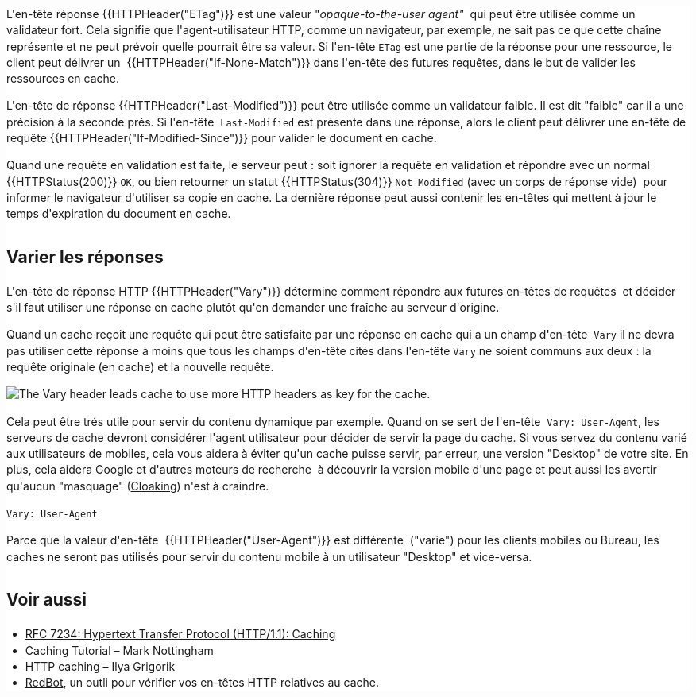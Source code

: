 L'en-tête réponse {{HTTPHeader("ETag")}} est une valeur "*opaque-to-the-user agent"*  qui peut être utilisée comme un validateur fort. Cela signifie que l'agent-utilisateur HTTP, comme un navigateur, par exemple, ne sait pas ce que cette chaîne  représente et ne peut prévoir quelle pourrait être sa valeur. Si l'en-tête `ETag` est une partie de la réponse pour une ressource, le client peut délivrer un  {{HTTPHeader("If-None-Match")}} dans l'en-tête des futures requêtes, dans le but de valider les ressources en cache.

L'en-tête de réponse {{HTTPHeader("Last-Modified")}} peut être utilisée comme un validateur faible. Il est dit "faible" car il a une précision à la seconde prés. Si l'en-tête  `Last-Modified` est présente dans une réponse, alors le client peut délivrer une en-tête de requête {{HTTPHeader("If-Modified-Since")}} pour valider le document en cache.

Quand une requête en validation est faite, le serveur peut : soit ignorer la requête en validation et répondre avec un normal  {{HTTPStatus(200)}} `OK`, ou bien retourner un statut {{HTTPStatus(304)}} `Not Modified` (avec un corps de réponse vide)  pour informer le navigateur d'utiliser sa copie en cache. La dernière réponse peut aussi contenir les en-têtes qui mettent à jour le temps d'expiration du document en cache.

## Varier les réponses

L'en-tête de réponse HTTP {{HTTPHeader("Vary")}} détermine comment répondre aux futures en-têtes de requêtes  et décider s'il faut utiliser une réponse en cache plutôt qu'en demander une fraîche au serveur d'origine.

Quand un cache reçoit une requête qui peut être satisfaite par une réponse en cache qui a un champ d'en-tête  `Vary` il ne devra pas utiliser cette réponse à moins que tous les champs d'en-tête cités dans l'en-tête `Vary` ne soient communs aux deux : la requête originale (en cache) et la nouvelle requête.

![The Vary header leads cache to use more HTTP headers as key for the cache.](http_vary.png)

Cela peut être trés utile pour servir du contenu dynamique par exemple. Quand on se sert de l'en-tête  `Vary: User-Agent`, les serveurs de cache devront considérer l'agent utilisateur pour décider de servir la page du cache. Si vous servez du contenu varié aux utilisateurs de mobiles, cela vous aidera à éviter qu'un cache puisse servir, par erreur, une version "Desktop" de votre site. En plus, cela aidera Google et d'autres moteurs de recherche  à découvrir la version mobile d'une page et peut aussi les avertir qu'aucun "masquage" ([Cloaking](https://en.wikipedia.org/wiki/Cloaking)) n'est à craindre.

    Vary: User-Agent

Parce que la valeur d'en-tête  {{HTTPHeader("User-Agent")}} est différente  ("varie") pour les clients mobiles ou Bureau, les caches ne seront pas utilisés pour servir du contenu mobile à un utilisateur "Desktop" et vice-versa.

## Voir aussi

- [RFC 7234: Hypertext Transfer Protocol (HTTP/1.1): Caching](https://tools.ietf.org/html/rfc7234)
- [Caching Tutorial – Mark Nottingham](https://www.mnot.net/cache_docs)
- [HTTP caching – Ilya Grigorik](https://developers.google.com/web/fundamentals/performance/optimizing-content-efficiency/http-caching)
- [RedBot](https://redbot.org/), un outli pour vérifier vos en-têtes HTTP relatives au cache.
